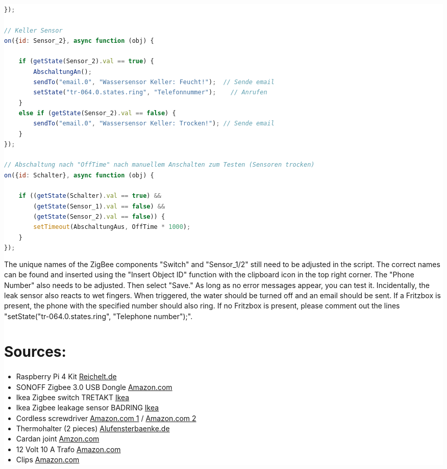 ```javascript
});

// Keller Sensor
on({id: Sensor_2}, async function (obj) {
          
    if (getState(Sensor_2).val == true) {
	    AbschaltungAn();
        sendTo("email.0", "Wassersensor Keller: Feucht!");  // Sende email 
        setState("tr-064.0.states.ring", "Telefonnummer");    // Anrufen             
    }    
    else if (getState(Sensor_2).val == false) {
		sendTo("email.0", "Wassersensor Keller: Trocken!"); // Sende email       
    }    
});

// Abschaltung nach "OffTime" nach manuellem Anschalten zum Testen (Sensoren trocken)
on({id: Schalter}, async function (obj) {
          
    if ((getState(Schalter).val == true) && 
        (getState(Sensor_1).val == false) &&
        (getState(Sensor_2).val == false)) {
	    setTimeout(AbschaltungAus, OffTime * 1000);
    }             
});
```

The unique names of the ZigBee components "Switch" and "Sensor_1/2" still need to be adjusted in the script. The correct names can be found and inserted using the "Insert Object ID" function with the clipboard icon in the top right corner. The "Phone Number" also needs to be adjusted.
Then select "Save." As long as no error messages appear, you can test it. Incidentally, the leak sensor also reacts to wet fingers.
When triggered, the water should be turned off and an email should be sent. If a Fritzbox is present, the phone with the specified number should also ring. If no Fritzbox is present, please comment out the lines "setState("tr-064.0.states.ring", "Telephone number");".

# Sources:

- Raspberry Pi 4 Kit [Reichelt.de](https://www.reichelt.de/de/de/shop/produkt/das_reichelt_raspberry_pi_4_b_2_gb_all-in-bundle-263082)
- SONOFF Zigbee 3.0 USB Dongle [Amazon.com](https://www.amazon.de/SONOFF-Gateway-CC2652P-Assistant-Zigbee2MQTT/dp/B09KXTCMSC)
- Ikea Zigbee switch TRETAKT [Ikea](https://www.ikea.com/de/de/p/tretakt-steckdose-smart-80540349/)
- Ikea Zigbee leakage sensor BADRING [Ikea](https://www.ikea.com/de/de/p/badring-wasserlecksensor-smart-60504352/)
- Cordless screwdriver [Amazon.com 1](https://www.amazon.de/Akkuschrauber-Lithium-family-tech-112-Valex-1429400/dp/B077YSQW1Z) / [Amazon.com 2](https://www.amazon.de/Akkuschrauber-Bohrschrauber-Akkubohrer-Bohrfutter-Drehmomenteinstellung/dp/B0DP2GMW69)
- Thermohalter (2 pieces) [Alufensterbaenke.de](https://alufensterbaenke.de/thermohalter)
- Cardan joint [Amzon.com](https://www.amazon.de/bis-Durchmesser-drehbar-Kardangelenk-RC-Modellflugzeug/dp/B00O9YGCKU)
- 12 Volt 10 A Trafo [Amazon.com](https://www.amazon.de/Netzteil-Spannungswandler-Netzadapter-Transformator-Stromversorgung-schwarz/dp/B0D9S8N8TT)
- Clips [Amazon.com](https://www.amazon.de/Multimeter-Messleitungen-Bananenstecker-Krokodilklemme-Messspitzen/dp/B0D39WQZ9M)
